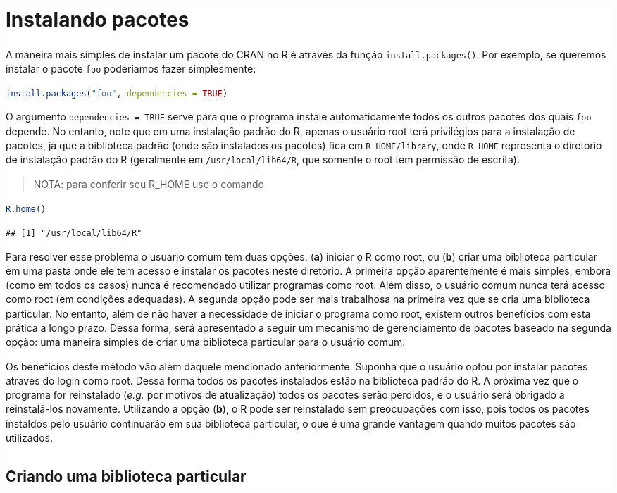 # Instalando pacotes

A maneira mais simples de instalar um pacote do CRAN no R é através da
função `install.packages()`. Por exemplo, se queremos instalar o pacote
`foo` poderíamos fazer simplesmente:


```r
install.packages("foo", dependencies = TRUE)
```

O argumento `dependencies = TRUE` serve para que o programa instale
automaticamente todos os outros pacotes dos quais `foo` depende. No
entanto, note que em uma instalação padrão do R, apenas o usuário root
terá privilégios para a instalação de pacotes, já que a biblioteca
padrão (onde são instalados os pacotes) fica em `R_HOME/library`, onde
`R_HOME` representa o diretório de instalação padrão do R (geralmente em
`/usr/local/lib64/R`, que somente o root tem permissão de escrita).

> NOTA: para conferir seu R_HOME use o comando

```r
R.home()
```

```
## [1] "/usr/local/lib64/R"
```

Para resolver esse problema o usuário comum tem duas opções: (**a**) iniciar
o R como root, ou (**b**) criar uma biblioteca particular em uma pasta onde
ele tem acesso e instalar os pacotes neste diretório. A primeira opção
aparentemente é mais simples, embora (como em todos os casos) nunca é
recomendado utilizar programas como root. Além disso, o usuário comum
nunca terá acesso como root (em condições adequadas). A segunda opção
pode ser mais trabalhosa na primeira vez que se cria uma biblioteca
particular. No entanto, além de não haver a necessidade de iniciar o
programa como root, existem outros benefícios com esta prática a longo
prazo. Dessa forma, será apresentado a seguir um mecanismo de
gerenciamento de pacotes baseado na segunda opção: uma maneira simples
de criar uma biblioteca particular para o usuário comum.

Os benefícios deste método vão além daquele mencionado anteriormente.
Suponha que o usuário optou por instalar pacotes através do login como
root. Dessa forma todos os pacotes instalados estão na biblioteca padrão
do R. A próxima vez que o programa for reinstalado (*e.g.* por motivos de
atualização) todos os pacotes serão perdidos, e o usuário será obrigado
a reinstalá-los novamente. Utilizando a opção (**b**), o R pode ser
reinstalado sem preocupações com isso, pois todos os pacotes instaldos
pelo usuário continuarão em sua biblioteca particular, o que é uma
grande vantagem quando muitos pacotes são utilizados.

## Criando uma biblioteca particular
